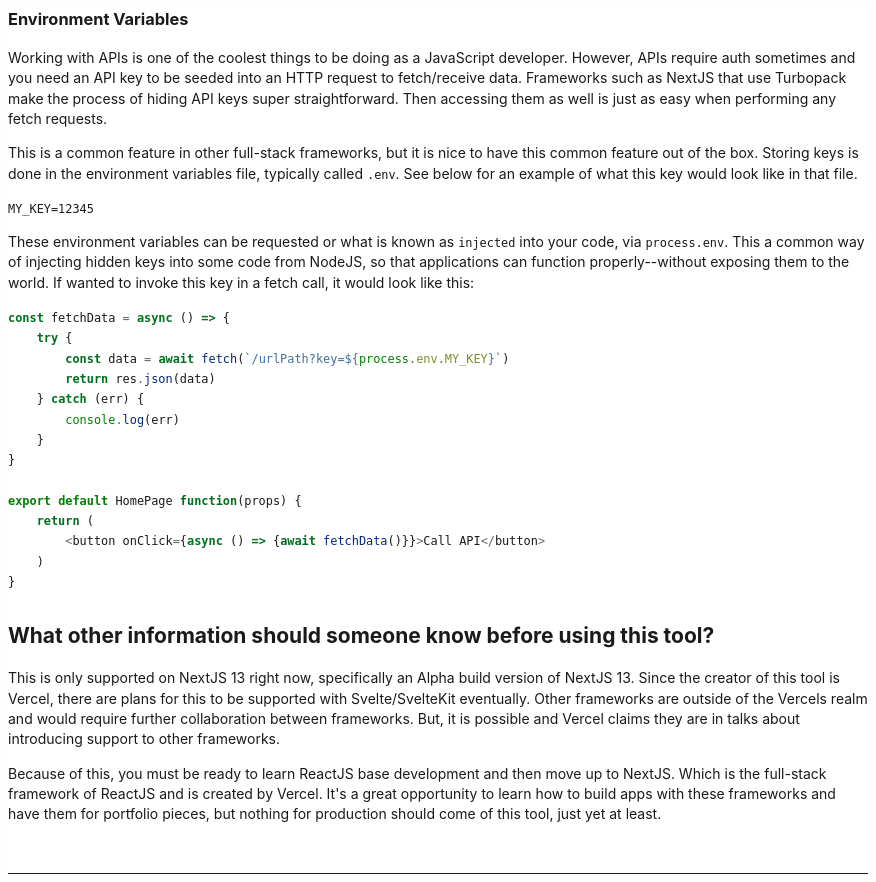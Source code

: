 ### Environment Variables

Working with APIs is one of the coolest things to be doing as a JavaScript developer. However, APIs require auth sometimes and you need an API key to be seeded into an HTTP request to fetch/receive data. Frameworks such as NextJS that use Turbopack make the process of hiding API keys super straightforward. Then accessing them as well is just as easy when performing any fetch requests.

This is a common feature in other full-stack frameworks, but it is nice to have this common feature out of the box. Storing keys is done in the environment variables file, typically called `.env`. See below for an example of what this key would look like in that file.

```env
MY_KEY=12345
```

These environment variables can be requested or what is known as `injected` into your code, via `process.env`. This a common way of injecting hidden keys into some code from NodeJS, so that applications can function properly--without exposing them to the world. If wanted to invoke this key in a fetch call, it would look like this:

```js
const fetchData = async () => {
    try {
        const data = await fetch(`/urlPath?key=${process.env.MY_KEY}`)
        return res.json(data)
    } catch (err) {
        console.log(err)
    }
}

export default HomePage function(props) {
    return (
        <button onClick={async () => {await fetchData()}}>Call API</button>
    )
}
```

## What other information should someone know before using this tool?

This is only supported on NextJS 13 right now, specifically an Alpha build version of NextJS 13. Since the creator of this tool is Vercel, there are plans for this to be supported with Svelte/SvelteKit eventually. Other frameworks are outside of the Vercels realm and would require further collaboration between frameworks. But, it is possible and Vercel claims they are in talks about introducing support to other frameworks.

Because of this, you must be ready to learn ReactJS base development and then move up to NextJS. Which is the full-stack framework of ReactJS and is created by Vercel. It's a great opportunity to learn how to build apps with these frameworks and have them for portfolio pieces, but nothing for production should come of this tool, just yet at least.

<br>

---
